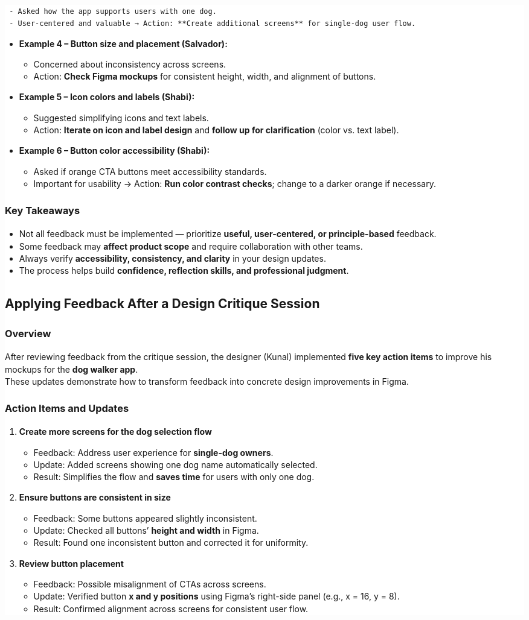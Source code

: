      - Asked how the app supports users with one dog.
     - User-centered and valuable → Action: **Create additional screens** for single-dog user flow.

   - **Example 4 – Button size and placement (Salvador):**

     - Concerned about inconsistency across screens.
     - Action: **Check Figma mockups** for consistent height, width, and alignment of buttons.

   - **Example 5 – Icon colors and labels (Shabi):**

     - Suggested simplifying icons and text labels.
     - Action: **Iterate on icon and label design** and **follow up for clarification** (color vs. text label).

   - **Example 6 – Button color accessibility (Shabi):**
     - Asked if orange CTA buttons meet accessibility standards.
     - Important for usability → Action: **Run color contrast checks**; change to a darker orange if necessary.

### Key Takeaways

- Not all feedback must be implemented — prioritize **useful, user-centered, or principle-based** feedback.
- Some feedback may **affect product scope** and require collaboration with other teams.
- Always verify **accessibility, consistency, and clarity** in your design updates.
- The process helps build **confidence, reflection skills, and professional judgment**.

## Applying Feedback After a Design Critique Session

### Overview

After reviewing feedback from the critique session, the designer (Kunal) implemented **five key action items** to improve his mockups for the **dog walker app**.  
These updates demonstrate how to transform feedback into concrete design improvements in Figma.

### Action Items and Updates

1. **Create more screens for the dog selection flow**

   - Feedback: Address user experience for **single-dog owners**.
   - Update: Added screens showing one dog name automatically selected.
   - Result: Simplifies the flow and **saves time** for users with only one dog.

2. **Ensure buttons are consistent in size**

   - Feedback: Some buttons appeared slightly inconsistent.
   - Update: Checked all buttons’ **height and width** in Figma.
   - Result: Found one inconsistent button and corrected it for uniformity.

3. **Review button placement**

   - Feedback: Possible misalignment of CTAs across screens.
   - Update: Verified button **x and y positions** using Figma’s right-side panel (e.g., x = 16, y = 8).
   - Result: Confirmed alignment across screens for consistent user flow.
